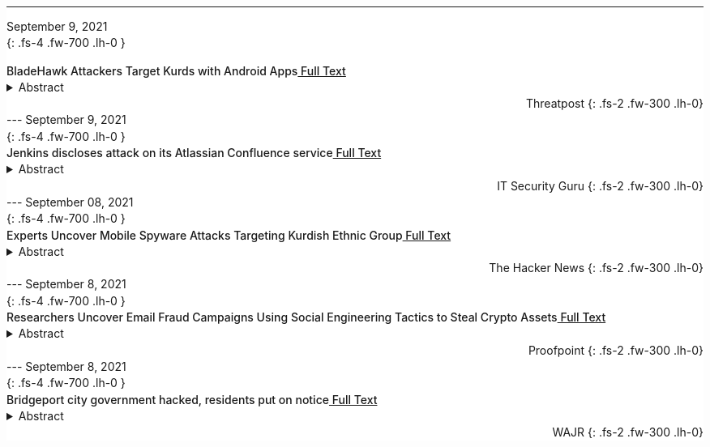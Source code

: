 
---
September 9, 2021 <br>
{: .fs-4 .fw-700 .lh-0  }
<p style="font-weight:500; margin:0px" markdown="1">
BladeHawk Attackers Target Kurds with Android Apps<a href="https://threatpost.com/bladehawk-attackers-kurds-android/169300/"> Full Text</a>
</p>
<details><summary>Abstract</summary></details>
<div style="text-align: right" markdown="1">
Threatpost
{: .fs-2 .fw-300 .lh-0}
</div>
---
September 9, 2021 <br>
{: .fs-4 .fw-700 .lh-0  }
<p style="font-weight:500; margin:0px" markdown="1">
Jenkins discloses attack on its Atlassian Confluence service<a href="https://www.itsecurityguru.org/2021/09/09/jenkins-discloses-attack-on-its-atlassian-confluence-service/?&amp;web_view=true"> Full Text</a>
</p>
<details><summary>Abstract</summary></details>
<div style="text-align: right" markdown="1">
IT Security Guru
{: .fs-2 .fw-300 .lh-0}
</div>
---
September 08, 2021 <br>
{: .fs-4 .fw-700 .lh-0  }
<p style="font-weight:500; margin:0px" markdown="1">
Experts Uncover Mobile Spyware Attacks Targeting Kurdish Ethnic Group<a href="https://thehackernews.com/2021/09/experts-uncover-mobile-spyware-attacks.html"> Full Text</a>
</p>
<details><summary>Abstract</summary></details>
<div style="text-align: right" markdown="1">
The Hacker News
{: .fs-2 .fw-300 .lh-0}
</div>
---
September 8, 2021 <br>
{: .fs-4 .fw-700 .lh-0  }
<p style="font-weight:500; margin:0px" markdown="1">
Researchers Uncover Email Fraud Campaigns Using Social Engineering Tactics to Steal Crypto Assets<a href="https://www.proofpoint.com/us/blog/threat-insight/advance-fee-fraud-emergence-elaborate-crypto-schemes?&amp;web_view=true"> Full Text</a>
</p>
<details><summary>Abstract</summary></details>
<div style="text-align: right" markdown="1">
Proofpoint
{: .fs-2 .fw-300 .lh-0}
</div>
---
September 8, 2021 <br>
{: .fs-4 .fw-700 .lh-0  }
<p style="font-weight:500; margin:0px" markdown="1">
Bridgeport city government hacked, residents put on notice<a href="https://wajr.com/bridgeport-city-government-hacked-residents-put-on-notice/?&amp;web_view=true"> Full Text</a>
</p>
<details><summary>Abstract</summary></details>
<div style="text-align: right" markdown="1">
WAJR
{: .fs-2 .fw-300 .lh-0}
</div>